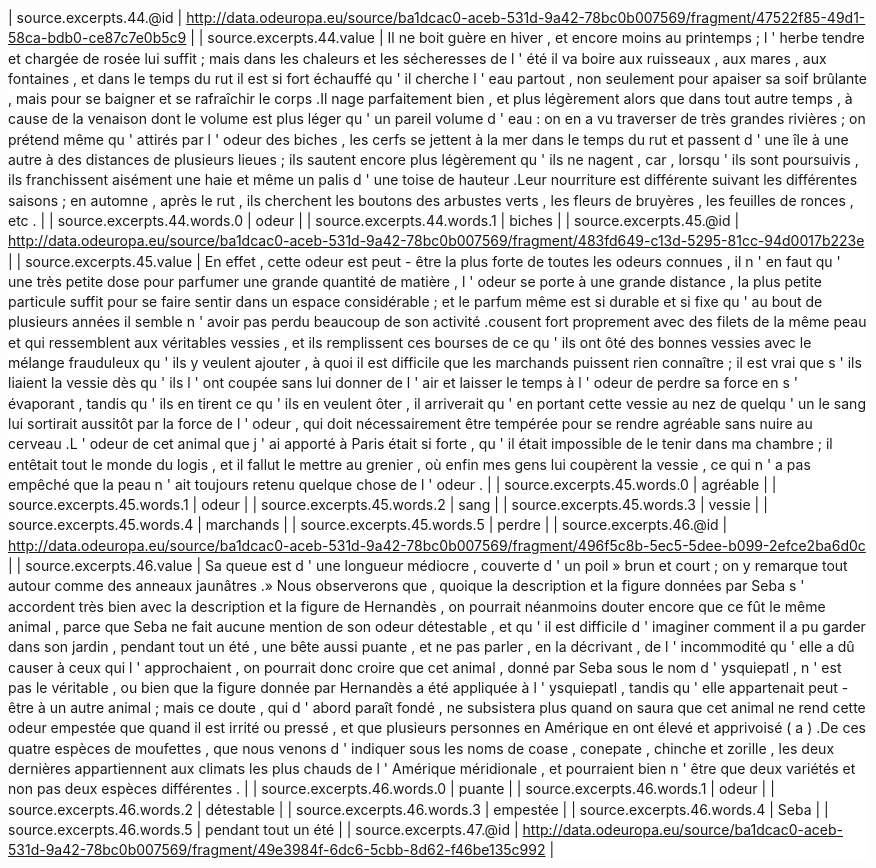 | source.excerpts.44.@id | http://data.odeuropa.eu/source/ba1dcac0-aceb-531d-9a42-78bc0b007569/fragment/47522f85-49d1-58ca-bdb0-ce87c7e0b5c9 |
| source.excerpts.44.value | Il ne boit guère en hiver , et encore moins au printemps ; l ' herbe tendre et chargée de rosée lui suffit ; mais dans les chaleurs et les sécheresses de l ' été il va boire aux ruisseaux , aux mares , aux fontaines , et dans le temps du rut il est si fort échauffé qu ' il cherche l ' eau partout , non seulement pour apaiser sa soif brûlante , mais pour se baigner et se rafraîchir le corps .Il nage parfaitement bien , et plus légèrement alors que dans tout autre temps , à cause de la venaison dont le volume est plus léger qu ' un pareil volume d ' eau : on en a vu traverser de très grandes rivières ; on prétend même qu ' attirés par l ' odeur des biches , les cerfs se jettent à la mer dans le temps du rut et passent d ' une île à une autre à des distances de plusieurs lieues ; ils sautent encore plus légèrement qu ' ils ne nagent , car , lorsqu ' ils sont poursuivis , ils franchissent aisément une haie et même un palis d ' une toise de hauteur .Leur nourriture est différente suivant les différentes saisons ; en automne , après le rut , ils cherchent les boutons des arbustes verts , les fleurs de bruyères , les feuilles de ronces , etc . |
| source.excerpts.44.words.0 | odeur |
| source.excerpts.44.words.1 | biches |
| source.excerpts.45.@id | http://data.odeuropa.eu/source/ba1dcac0-aceb-531d-9a42-78bc0b007569/fragment/483fd649-c13d-5295-81cc-94d0017b223e |
| source.excerpts.45.value | En effet , cette odeur est peut - être la plus forte de toutes les odeurs connues , il n ' en faut qu ' une très petite dose pour parfumer une grande quantité de matière , l ' odeur se porte à une grande distance , la plus petite particule suffit pour se faire sentir dans un espace considérable ; et le parfum même est si durable et si fixe qu ' au bout de plusieurs années il semble n ' avoir pas perdu beaucoup de son activité .cousent fort proprement avec des filets de la même peau et qui ressemblent aux véritables vessies , et ils remplissent ces bourses de ce qu ' ils ont ôté des bonnes vessies avec le mélange frauduleux qu ' ils y veulent ajouter , à quoi il est difficile que les marchands puissent rien connaître ; il est vrai que s ' ils liaient la vessie dès qu ' ils l ' ont coupée sans lui donner de l ' air et laisser le temps à l ' odeur de perdre sa force en s ' évaporant , tandis qu ' ils en tirent ce qu ' ils en veulent ôter , il arriverait qu ' en portant cette vessie au nez de quelqu ' un le sang lui sortirait aussitôt par la force de l ' odeur , qui doit nécessairement être tempérée pour se rendre agréable sans nuire au cerveau .L ' odeur de cet animal que j ' ai apporté à Paris était si forte , qu ' il était impossible de le tenir dans ma chambre ; il entêtait tout le monde du logis , et il fallut le mettre au grenier , où enfin mes gens lui coupèrent la vessie , ce qui n ' a pas empêché que la peau n ' ait toujours retenu quelque chose de l ' odeur . |
| source.excerpts.45.words.0 | agréable |
| source.excerpts.45.words.1 | odeur |
| source.excerpts.45.words.2 | sang |
| source.excerpts.45.words.3 | vessie |
| source.excerpts.45.words.4 | marchands |
| source.excerpts.45.words.5 | perdre |
| source.excerpts.46.@id | http://data.odeuropa.eu/source/ba1dcac0-aceb-531d-9a42-78bc0b007569/fragment/496f5c8b-5ec5-5dee-b099-2efce2ba6d0c |
| source.excerpts.46.value | Sa queue est d ' une longueur médiocre , couverte d ' un poil » brun et court ; on y remarque tout autour comme des anneaux jaunâtres .» Nous observerons que , quoique la description et la figure données par Seba s ' accordent très bien avec la description et la figure de Hernandès , on pourrait néanmoins douter encore que ce fût le même animal , parce que Seba ne fait aucune mention de son odeur détestable , et qu ' il est difficile d ' imaginer comment il a pu garder dans son jardin , pendant tout un été , une bête aussi puante , et ne pas parler , en la décrivant , de l ' incommodité qu ' elle a dû causer à ceux qui l ' approchaient , on pourrait donc croire que cet animal , donné par Seba sous le nom d ' ysquiepatl , n ' est pas le véritable , ou bien que la figure donnée par Hernandès a été appliquée à l ' ysquiepatl , tandis qu ' elle appartenait peut - être à un autre animal ; mais ce doute , qui d ' abord paraît fondé , ne subsistera plus quand on saura que cet animal ne rend cette odeur empestée que quand il est irrité ou pressé , et que plusieurs personnes en Amérique en ont élevé et apprivoisé ( a ) .De ces quatre espèces de moufettes , que nous venons d ' indiquer sous les noms de coase , conepate , chinche et zorille , les deux dernières appartiennent aux climats les plus chauds de l ' Amérique méridionale , et pourraient bien n ' être que deux variétés et non pas deux espèces différentes . |
| source.excerpts.46.words.0 | puante |
| source.excerpts.46.words.1 | odeur |
| source.excerpts.46.words.2 | détestable |
| source.excerpts.46.words.3 | empestée |
| source.excerpts.46.words.4 | Seba |
| source.excerpts.46.words.5 | pendant tout un été |
| source.excerpts.47.@id | http://data.odeuropa.eu/source/ba1dcac0-aceb-531d-9a42-78bc0b007569/fragment/49e3984f-6dc6-5cbb-8d62-f46be135c992 |